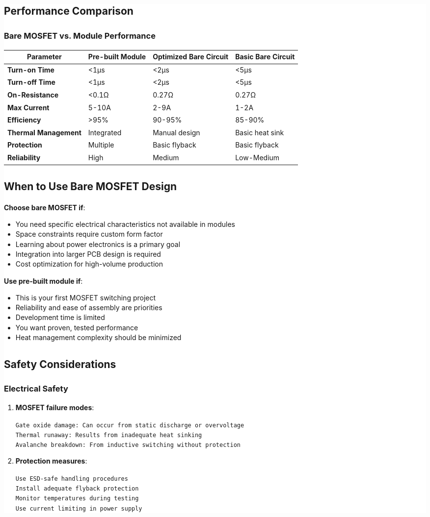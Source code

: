 ## Performance Comparison

### Bare MOSFET vs. Module Performance

| Parameter | Pre-built Module | Optimized Bare Circuit | Basic Bare Circuit |
|-----------|------------------|----------------------|-------------------|
| **Turn-on Time** | <1µs | <2µs | <5µs |
| **Turn-off Time** | <1µs | <2µs | <5µs |
| **On-Resistance** | <0.1Ω | 0.27Ω | 0.27Ω |
| **Max Current** | 5-10A | 2-9A | 1-2A |
| **Efficiency** | >95% | 90-95% | 85-90% |
| **Thermal Management** | Integrated | Manual design | Basic heat sink |
| **Protection** | Multiple | Basic flyback | Basic flyback |
| **Reliability** | High | Medium | Low-Medium |

## When to Use Bare MOSFET Design

**Choose bare MOSFET if**:
- You need specific electrical characteristics not available in modules
- Space constraints require custom form factor
- Learning about power electronics is a primary goal
- Integration into larger PCB design is required
- Cost optimization for high-volume production

**Use pre-built module if**:
- This is your first MOSFET switching project
- Reliability and ease of assembly are priorities
- Development time is limited
- You want proven, tested performance
- Heat management complexity should be minimized

## Safety Considerations

### Electrical Safety

1. **MOSFET failure modes**:
   ```
   Gate oxide damage: Can occur from static discharge or overvoltage
   Thermal runaway: Results from inadequate heat sinking
   Avalanche breakdown: From inductive switching without protection
   ```

2. **Protection measures**:
   ```
   Use ESD-safe handling procedures
   Install adequate flyback protection
   Monitor temperatures during testing
   Use current limiting in power supply
   ```
